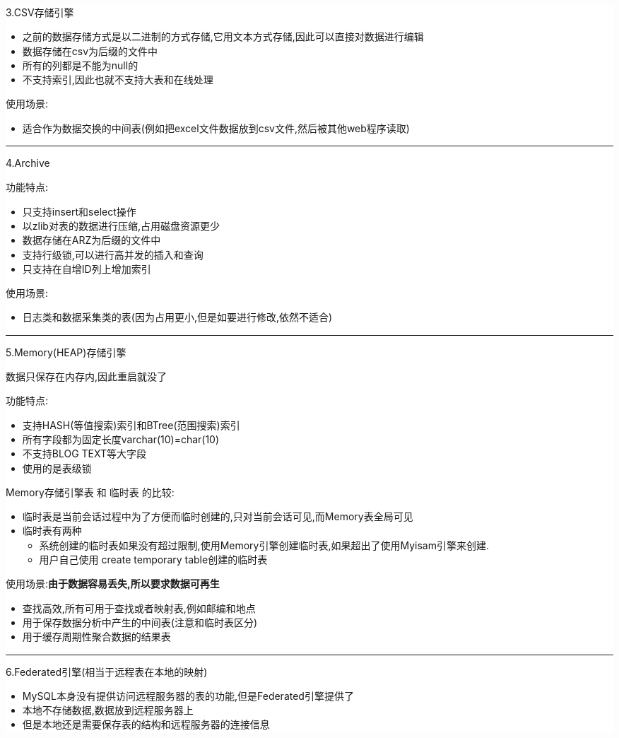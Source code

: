 
3.CSV存储引擎

- 之前的数据存储方式是以二进制的方式存储,它用文本方式存储,因此可以直接对数据进行编辑
- 数据存储在csv为后缀的文件中
- 所有的列都是不能为null的
- 不支持索引,因此也就不支持大表和在线处理

使用场景:

- 适合作为数据交换的中间表(例如把excel文件数据放到csv文件,然后被其他web程序读取)

---

4.Archive

功能特点:

- 只支持insert和select操作
- 以zlib对表的数据进行压缩,占用磁盘资源更少
- 数据存储在ARZ为后缀的文件中
- 支持行级锁,可以进行高并发的插入和查询
- 只支持在自增ID列上增加索引

使用场景:

- 日志类和数据采集类的表(因为占用更小,但是如要进行修改,依然不适合)

---

5.Memory(HEAP)存储引擎

数据只保存在内存内,因此重启就没了

功能特点:

- 支持HASH(等值搜索)索引和BTree(范围搜索)索引
- 所有字段都为固定长度varchar(10)=char(10)
- 不支持BLOG TEXT等大字段
- 使用的是表级锁



Memory存储引擎表 和  临时表 的比较:

- 临时表是当前会话过程中为了方便而临时创建的,只对当前会话可见,而Memory表全局可见
- 临时表有两种
  - 系统创建的临时表如果没有超过限制,使用Memory引擎创建临时表,如果超出了使用Myisam引擎来创建.
  - 用户自己使用 create temporary table创建的临时表

使用场景:**由于数据容易丢失,所以要求数据可再生**

- 查找高效,所有可用于查找或者映射表,例如邮编和地点
- 用于保存数据分析中产生的中间表(注意和临时表区分)
- 用于缓存周期性聚合数据的结果表

---

6.Federated引擎(相当于远程表在本地的映射)

- MySQL本身没有提供访问远程服务器的表的功能,但是Federated引擎提供了
- 本地不存储数据,数据放到远程服务器上
- 但是本地还是需要保存表的结构和远程服务器的连接信息
